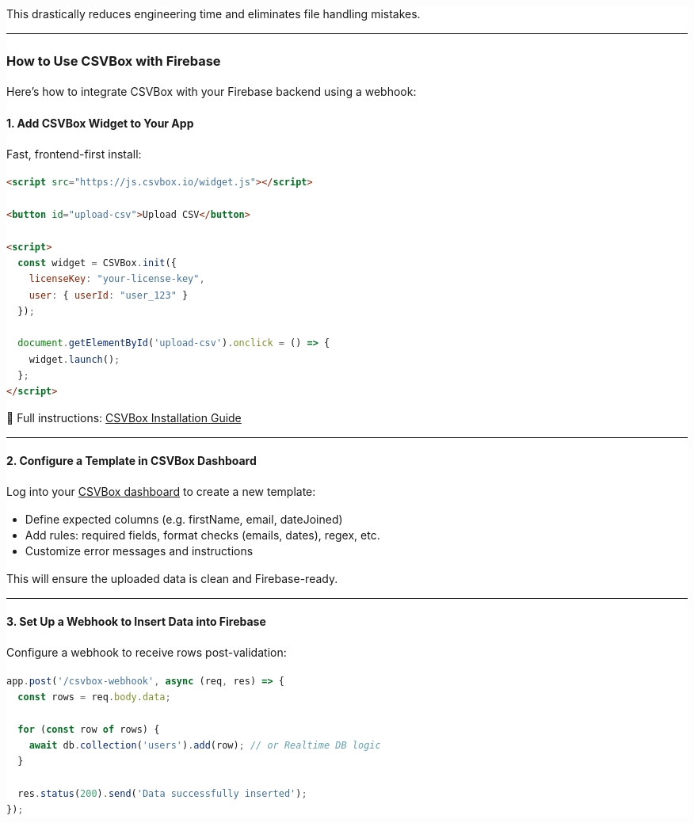 This drastically reduces engineering time and eliminates file handling mistakes.

---

### How to Use CSVBox with Firebase

Here’s how to integrate CSVBox with your Firebase backend using a webhook:

#### 1. Add CSVBox Widget to Your App

Fast, frontend-first install:

```html
<script src="https://js.csvbox.io/widget.js"></script>

<button id="upload-csv">Upload CSV</button>

<script>
  const widget = CSVBox.init({
    licenseKey: "your-license-key",
    user: { userId: "user_123" }
  });

  document.getElementById('upload-csv').onclick = () => {
    widget.launch();
  };
</script>
```

📘 Full instructions: [CSVBox Installation Guide](https://help.csvbox.io/getting-started/2.-install-code)

---

#### 2. Configure a Template in CSVBox Dashboard

Log into your [CSVBox dashboard](https://app.csvbox.io/) to create a new template:

- Define expected columns (e.g. firstName, email, dateJoined)
- Add rules: required fields, format checks (emails, dates), regex, etc.
- Customize error messages and instructions

This will ensure the uploaded data is clean and Firebase-ready.

---

#### 3. Set Up a Webhook to Insert Data into Firebase

Configure a webhook to receive rows post-validation:

```js
app.post('/csvbox-webhook', async (req, res) => {
  const rows = req.body.data;

  for (const row of rows) {
    await db.collection('users').add(row); // or Realtime DB logic
  }

  res.status(200).send('Data successfully inserted');
});
```
